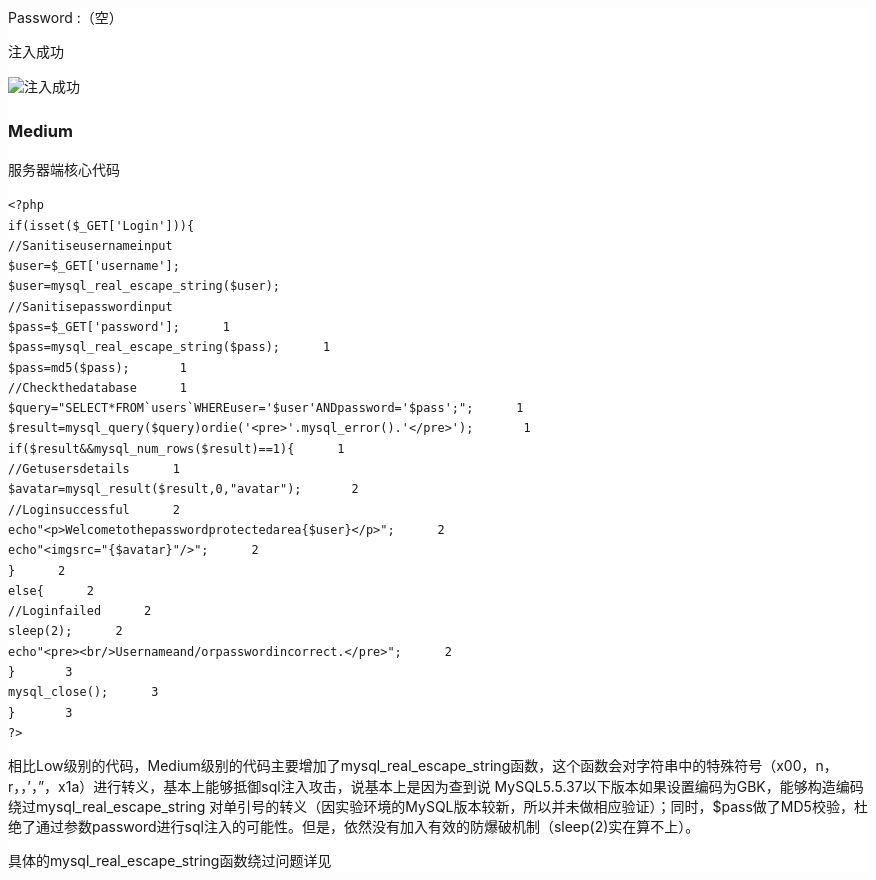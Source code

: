 
Password :（空）



注入成功



![注入成功](http://image.3001.net/images/20161009/1476000472219.png!small)



### **Medium**



服务器端核心代码



```
<?php       
if(isset($_GET['Login'])){      
//Sanitiseusernameinput      
$user=$_GET['username'];      
$user=mysql_real_escape_string($user);       
//Sanitisepasswordinput      
$pass=$_GET['password'];      1
$pass=mysql_real_escape_string($pass);      1
$pass=md5($pass);       1
//Checkthedatabase      1
$query="SELECT*FROM`users`WHEREuser='$user'ANDpassword='$pass';";      1
$result=mysql_query($query)ordie('<pre>'.mysql_error().'</pre>');       1
if($result&&mysql_num_rows($result)==1){      1
//Getusersdetails      1
$avatar=mysql_result($result,0,"avatar");       2
//Loginsuccessful      2
echo"<p>Welcometothepasswordprotectedarea{$user}</p>";      2
echo"<imgsrc="{$avatar}"/>";      2
}      2
else{      2
//Loginfailed      2
sleep(2);      2
echo"<pre><br/>Usernameand/orpasswordincorrect.</pre>";      2
}       3
mysql_close();      3
}       3
?>
```




相比Low级别的代码，Medium级别的代码主要增加了mysql\_real\_escape\_string函数，这个函数会对字符串中的特殊符号（x00，n，r，，’，”，x1a）进行转义，基本上能够抵御sql注入攻击，说基本上是因为查到说 MySQL5.5.37以下版本如果设置编码为GBK，能够构造编码绕过mysql\_real\_escape\_string 对单引号的转义（因实验环境的MySQL版本较新，所以并未做相应验证）；同时，$pass做了MD5校验，杜绝了通过参数password进行sql注入的可能性。但是，依然没有加入有效的防爆破机制（sleep(2)实在算不上）。



具体的mysql\_real\_escape\_string函数绕过问题详见
